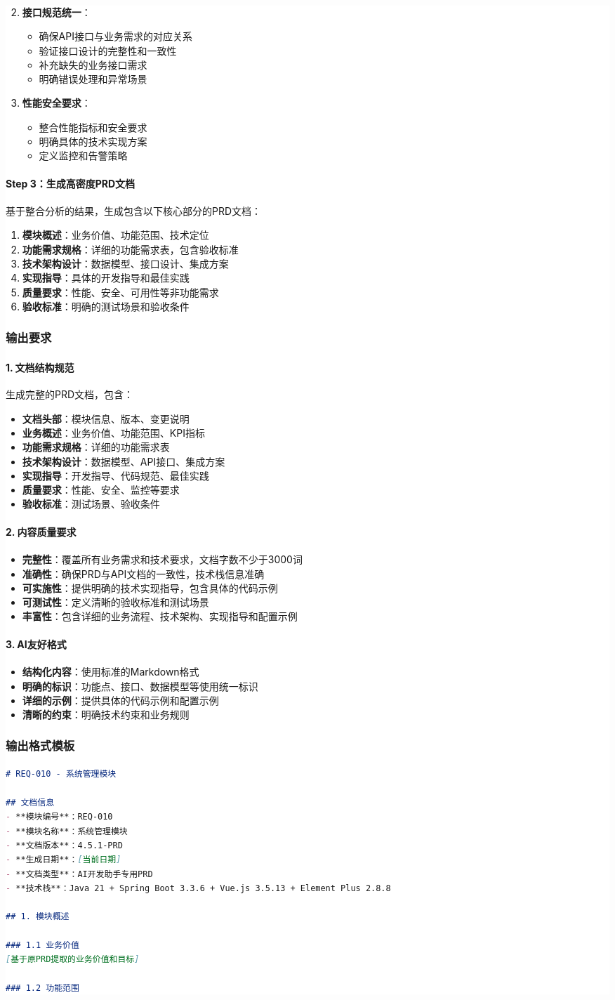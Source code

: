 2. **接口规范统一**：
   - 确保API接口与业务需求的对应关系
   - 验证接口设计的完整性和一致性
   - 补充缺失的业务接口需求
   - 明确错误处理和异常场景

3. **性能安全要求**：
   - 整合性能指标和安全要求
   - 明确具体的技术实现方案
   - 定义监控和告警策略

#### Step 3：生成高密度PRD文档
基于整合分析的结果，生成包含以下核心部分的PRD文档：

1. **模块概述**：业务价值、功能范围、技术定位
2. **功能需求规格**：详细的功能需求表，包含验收标准
3. **技术架构设计**：数据模型、接口设计、集成方案
4. **实现指导**：具体的开发指导和最佳实践
5. **质量要求**：性能、安全、可用性等非功能需求
6. **验收标准**：明确的测试场景和验收条件

### 输出要求

#### 1. 文档结构规范
生成完整的PRD文档，包含：
- **文档头部**：模块信息、版本、变更说明
- **业务概述**：业务价值、功能范围、KPI指标
- **功能需求规格**：详细的功能需求表
- **技术架构设计**：数据模型、API接口、集成方案
- **实现指导**：开发指导、代码规范、最佳实践
- **质量要求**：性能、安全、监控等要求
- **验收标准**：测试场景、验收条件

#### 2. 内容质量要求
- **完整性**：覆盖所有业务需求和技术要求，文档字数不少于3000词
- **准确性**：确保PRD与API文档的一致性，技术栈信息准确
- **可实施性**：提供明确的技术实现指导，包含具体的代码示例
- **可测试性**：定义清晰的验收标准和测试场景
- **丰富性**：包含详细的业务流程、技术架构、实现指导和配置示例

#### 3. AI友好格式
- **结构化内容**：使用标准的Markdown格式
- **明确的标识**：功能点、接口、数据模型等使用统一标识
- **详细的示例**：提供具体的代码示例和配置示例
- **清晰的约束**：明确技术约束和业务规则

### 输出格式模板

```markdown
# REQ-010 - 系统管理模块

## 文档信息
- **模块编号**：REQ-010
- **模块名称**：系统管理模块
- **文档版本**：4.5.1-PRD
- **生成日期**：[当前日期]
- **文档类型**：AI开发助手专用PRD
- **技术栈**：Java 21 + Spring Boot 3.3.6 + Vue.js 3.5.13 + Element Plus 2.8.8

## 1. 模块概述

### 1.1 业务价值
[基于原PRD提取的业务价值和目标]

### 1.2 功能范围
```